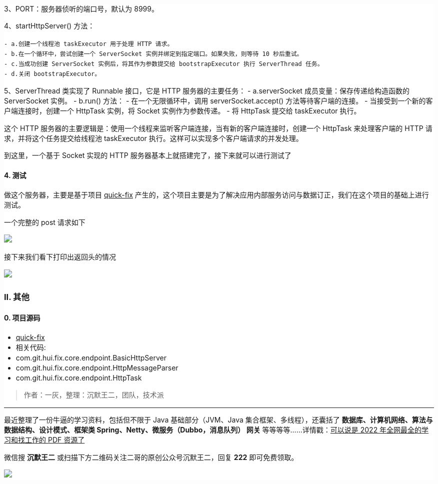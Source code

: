 3、PORT：服务器侦听的端口号，默认为 8999。

4、startHttpServer() 方法：

    - a.创建一个线程池 taskExecutor 用于处理 HTTP 请求。
    - b.在一个循环中，尝试创建一个 ServerSocket 实例并绑定到指定端口。如果失败，则等待 10 秒后重试。
    - c.当成功创建 ServerSocket 实例后，将其作为参数提交给 bootstrapExecutor 执行 ServerThread 任务。
    - d.关闭 bootstrapExecutor。

5、ServerThread 类实现了 Runnable 接口，它是 HTTP 服务器的主要任务：
    - a.serverSocket 成员变量：保存传递给构造函数的 ServerSocket 实例。
    - b.run() 方法：
        - 在一个无限循环中，调用 serverSocket.accept() 方法等待客户端的连接。
        - 当接受到一个新的客户端连接时，创建一个 HttpTask 实例，将 Socket 实例作为参数传递。
        - 将 HttpTask 提交给 taskExecutor 执行。

这个 HTTP 服务器的主要逻辑是：使用一个线程来监听客户端连接，当有新的客户端连接时，创建一个 HttpTask 来处理客户端的 HTTP 请求，并将这个任务提交给线程池 taskExecutor 执行。这样可以实现多个客户端请求的并发处理。

到这里，一个基于 Socket 实现的 HTTP 服务器基本上就搭建完了，接下来就可以进行测试了

#### 4\. 测试

做这个服务器，主要是基于项目 [quick-fix](https://github.com/liuyueyi/quick-fix) 产生的，这个项目主要是为了解决应用内部服务访问与数据订正，我们在这个项目的基础上进行测试。

一个完整的 post 请求如下

![](https://cdn.tobebetterjavaer.com/tobebetterjavaer/images/socket/http-f314ade3-9006-4caa-b905-5726121826c4.gif)

接下来我们看下打印出返回头的情况

![](https://cdn.tobebetterjavaer.com/tobebetterjavaer/images/socket/http-59db6211-792a-494f-b01a-9d5848eceed1.gif)

### II. 其他

#### 0\. 项目源码

- [quick-fix](https://github.com/liuyueyi/quick-fix)
- 相关代码:
- com.git.hui.fix.core.endpoint.BasicHttpServer
- com.git.hui.fix.core.endpoint.HttpMessageParser
- com.git.hui.fix.core.endpoint.HttpTask

>作者：一灰，整理：沉默王二，团队，技术派

---

最近整理了一份牛逼的学习资料，包括但不限于 Java 基础部分（JVM、Java 集合框架、多线程），还囊括了 **数据库、计算机网络、算法与数据结构、设计模式、框架类 Spring、Netty、微服务（Dubbo，消息队列） 网关** 等等等等……详情戳：[可以说是 2022 年全网最全的学习和找工作的 PDF 资源了](https://javabetter.cn/pdf/programmer-111.html)

微信搜 **沉默王二** 或扫描下方二维码关注二哥的原创公众号沉默王二，回复 **222** 即可免费领取。

![](https://cdn.tobebetterjavaer.com/tobebetterjavaer/images/gongzhonghao.png)
